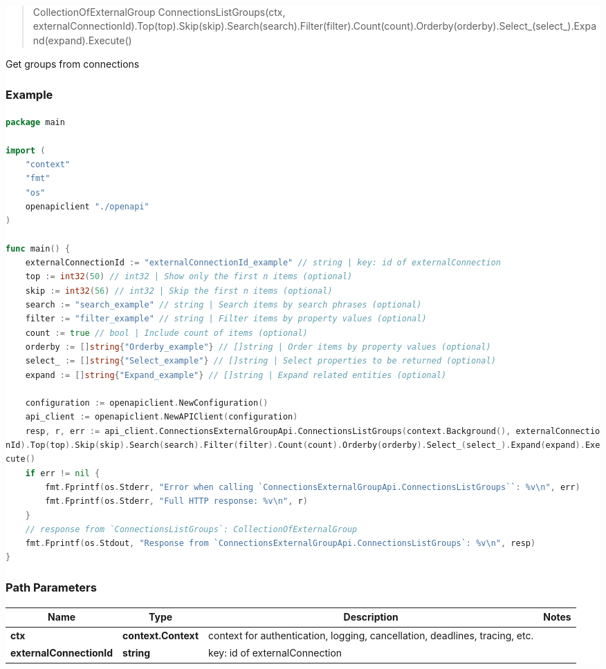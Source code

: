 > CollectionOfExternalGroup ConnectionsListGroups(ctx, externalConnectionId).Top(top).Skip(skip).Search(search).Filter(filter).Count(count).Orderby(orderby).Select_(select_).Expand(expand).Execute()

Get groups from connections



### Example

```go
package main

import (
    "context"
    "fmt"
    "os"
    openapiclient "./openapi"
)

func main() {
    externalConnectionId := "externalConnectionId_example" // string | key: id of externalConnection
    top := int32(50) // int32 | Show only the first n items (optional)
    skip := int32(56) // int32 | Skip the first n items (optional)
    search := "search_example" // string | Search items by search phrases (optional)
    filter := "filter_example" // string | Filter items by property values (optional)
    count := true // bool | Include count of items (optional)
    orderby := []string{"Orderby_example"} // []string | Order items by property values (optional)
    select_ := []string{"Select_example"} // []string | Select properties to be returned (optional)
    expand := []string{"Expand_example"} // []string | Expand related entities (optional)

    configuration := openapiclient.NewConfiguration()
    api_client := openapiclient.NewAPIClient(configuration)
    resp, r, err := api_client.ConnectionsExternalGroupApi.ConnectionsListGroups(context.Background(), externalConnectionId).Top(top).Skip(skip).Search(search).Filter(filter).Count(count).Orderby(orderby).Select_(select_).Expand(expand).Execute()
    if err != nil {
        fmt.Fprintf(os.Stderr, "Error when calling `ConnectionsExternalGroupApi.ConnectionsListGroups``: %v\n", err)
        fmt.Fprintf(os.Stderr, "Full HTTP response: %v\n", r)
    }
    // response from `ConnectionsListGroups`: CollectionOfExternalGroup
    fmt.Fprintf(os.Stdout, "Response from `ConnectionsExternalGroupApi.ConnectionsListGroups`: %v\n", resp)
}
```

### Path Parameters


Name | Type | Description  | Notes
------------- | ------------- | ------------- | -------------
**ctx** | **context.Context** | context for authentication, logging, cancellation, deadlines, tracing, etc.
**externalConnectionId** | **string** | key: id of externalConnection | 
